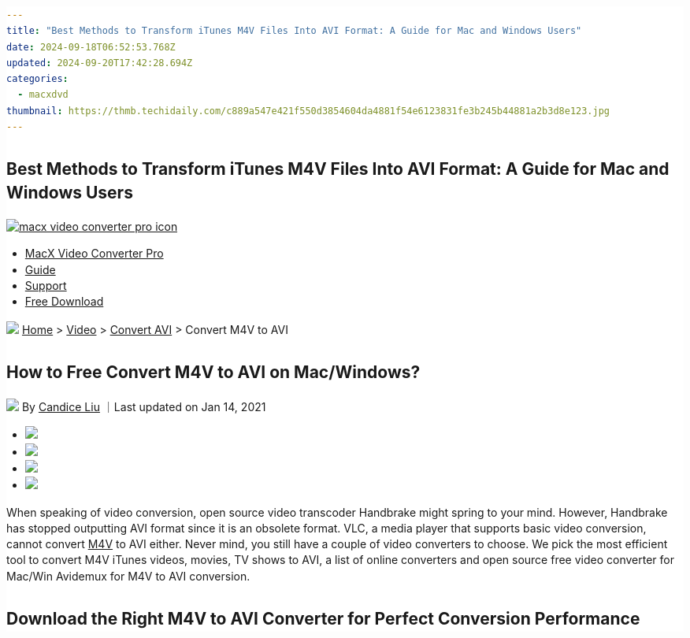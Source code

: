 ```yaml
---
title: "Best Methods to Transform iTunes M4V Files Into AVI Format: A Guide for Mac and Windows Users"
date: 2024-09-18T06:52:53.768Z
updated: 2024-09-20T17:42:28.694Z
categories:
  - macxdvd
thumbnail: https://thmb.techidaily.com/c889a547e421f550d3854604da4881f54e6123831fe3b245b44881a2b3d8e123.jpg
---
```


## Best Methods to Transform iTunes M4V Files Into AVI Format: A Guide for Mac and Windows Users

[![macx video converter pro icon](https://www.macxdvd.com/mac-video-converter-pro/../image-style/new-seo/icon11.png)](https://tools.techidaily.com/macxdvd/products/)

* [MacX Video Converter Pro](https://tools.techidaily.com/macxdvd/products/)
* [Guide](https://tools.techidaily.com/macxdvd/products/)
* [Support](https://tools.techidaily.com/macxdvd/products/)
* [Free Download](https://tools.techidaily.com/macxdvd/products/)

![](https://www.macxdvd.com/mac-video-converter-pro/../image-style/new-seo/icon7.png) [Home](https://tools.techidaily.com/macxdvd/products/) \> [Video](https://tools.techidaily.com/macxdvd/products/) \> [Convert AVI](https://tools.techidaily.com/macxdvd/products/) \> Convert M4V to AVI

## How to Free Convert M4V to AVI on Mac/Windows?

![](https://www.macxdvd.com/mac-video-converter-pro/../image-style/new-seo/icon6.png) By [Candice Liu](https://tools.techidaily.com/macxdvd/products/) ｜Last updated on Jan 14, 2021

* [![](https://www.macxdvd.com/mac-video-converter-pro/../image-style/new-seo/share-fa.jpg)](https://www.facebook.com/sharer/sharer.php?u=https://www.macxdvd.com/mac-video-converter-pro/convert-m4v-to-avi.htm)
* [![](https://www.macxdvd.com/mac-video-converter-pro/../image-style/new-seo/share-tw.jpg)](https://twitter.com/intent/tweet?url=https://www.macxdvd.com/mac-video-converter-pro/convert-m4v-to-avi.htm&text=)
* [![](https://www.macxdvd.com/mac-video-converter-pro/../image-style/new-seo/share-go.jpg)](https://pinterest.com/pin/create/button/?url=https://www.macxdvd.com/mac-video-converter-pro/convert-m4v-to-avi.htm&media=&description=)
* [![](https://www.macxdvd.com/mac-video-converter-pro/../image-style/new-seo/share-in.jpg)](https://www.linkedin.com/shareArticle?mini=true&url=https://www.macxdvd.com/mac-video-converter-pro/convert-m4v-to-avi.htm&title=&summary=&source=)

When speaking of video conversion, open source video transcoder Handbrake might spring to your mind. However, Handbrake has stopped outputting AVI format since it is an obsolete format. VLC, a media player that supports basic video conversion, cannot convert [M4V](https://tools.techidaily.com/macxdvd/products/) to AVI either. Never mind, you still have a couple of video converters to choose. We pick the most efficient tool to convert M4V iTunes videos, movies, TV shows to AVI, a list of online converters and open source free video converter for Mac/Win Avidemux for M4V to AVI conversion. 

## Download the Right M4V to AVI Converter for Perfect Conversion Performance
